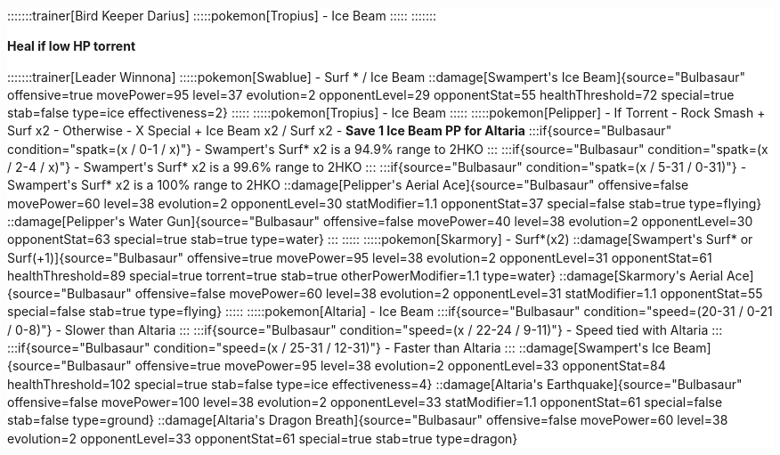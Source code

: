 :::::::trainer[Bird Keeper Darius]
  :::::pokemon[Tropius]
    - Ice Beam
  :::::
:::::::

**Heal if low HP torrent**

:::::::trainer[Leader Winnona]
  :::::pokemon[Swablue]
    - Surf * / Ice Beam
    ::damage[Swampert's Ice Beam]{source="Bulbasaur" offensive=true movePower=95 level=37 evolution=2 opponentLevel=29 opponentStat=55 healthThreshold=72 special=true stab=false type=ice effectiveness=2}
  :::::
  :::::pokemon[Tropius]
    - Ice Beam
  :::::
  :::::pokemon[Pelipper]
    - If Torrent
      - Rock Smash + Surf x2
    - Otherwise
      - X Special + Ice Beam x2 / Surf x2
    - **Save 1 Ice Beam PP for Altaria**
  :::if{source="Bulbasaur" condition="spatk=(x / 0-1 / x)"}
    - Swampert's Surf* x2 is a 94.9% range to 2HKO
  :::
  :::if{source="Bulbasaur" condition="spatk=(x / 2-4 / x)"}
    - Swampert's Surf* x2 is a 99.6% range to 2HKO
  ::: 
  :::if{source="Bulbasaur" condition="spatk=(x / 5-31 / 0-31)"}
    - Swampert's Surf* x2 is a 100% range to 2HKO 
    ::damage[Pelipper's Aerial Ace]{source="Bulbasaur" offensive=false movePower=60 level=38 evolution=2 opponentLevel=30 statModifier=1.1 opponentStat=37 special=false stab=true type=flying}
    ::damage[Pelipper's Water Gun]{source="Bulbasaur" offensive=false movePower=40 level=38 evolution=2 opponentLevel=30 opponentStat=63 special=true stab=true type=water}
  :::
  :::::
  :::::pokemon[Skarmory]
    - Surf*(x2)
    ::damage[Swampert's Surf* or Surf(+1)]{source="Bulbasaur" offensive=true movePower=95 level=38 evolution=2 opponentLevel=31 opponentStat=61 healthThreshold=89 special=true torrent=true stab=true otherPowerModifier=1.1 type=water}
    ::damage[Skarmory's Aerial Ace]{source="Bulbasaur" offensive=false movePower=60 level=38 evolution=2 opponentLevel=31 statModifier=1.1 opponentStat=55 special=false stab=true type=flying}
  :::::
  :::::pokemon[Altaria]
    - Ice Beam
  :::if{source="Bulbasaur" condition="speed=(20-31 / 0-21 / 0-8)"}
    - Slower than Altaria
  :::
  :::if{source="Bulbasaur" condition="speed=(x / 22-24 / 9-11)"}
    - Speed tied with Altaria
  :::
  :::if{source="Bulbasaur" condition="speed=(x / 25-31 / 12-31)"}
    - Faster than Altaria
  :::
    ::damage[Swampert's Ice Beam]{source="Bulbasaur" offensive=true movePower=95 level=38 evolution=2 opponentLevel=33 opponentStat=84 healthThreshold=102 special=true stab=false type=ice effectiveness=4}
    ::damage[Altaria's Earthquake]{source="Bulbasaur" offensive=false movePower=100 level=38 evolution=2 opponentLevel=33 statModifier=1.1 opponentStat=61 special=false stab=false type=ground}
    ::damage[Altaria's Dragon Breath]{source="Bulbasaur" offensive=false movePower=60 level=38 evolution=2 opponentLevel=33 opponentStat=61 special=true stab=true type=dragon}